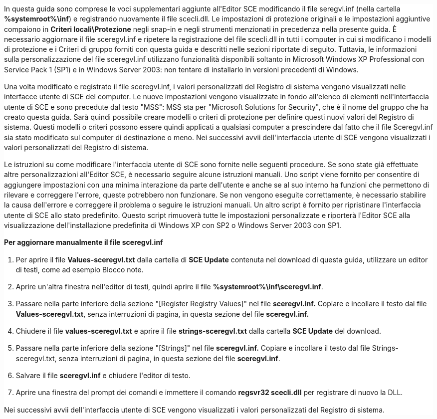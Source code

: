 In questa guida sono comprese le voci supplementari aggiunte all'Editor SCE modificando il file seregvl.inf (nella cartella **%systemroot%\\inf**) e registrando nuovamente il file scecli.dll. Le impostazioni di protezione originali e le impostazioni aggiuntive compaiono in **Criteri locali\\Protezione** negli snap-in e negli strumenti menzionati in precedenza nella presente guida. È necessario aggiornare il file sceregvl.inf e ripetere la registrazione del file scecli.dll in tutti i computer in cui si modificano i modelli di protezione e i Criteri di gruppo forniti con questa guida e descritti nelle sezioni riportate di seguito. Tuttavia, le informazioni sulla personalizzazione del file sceregvl.inf utilizzano funzionalità disponibili soltanto in Microsoft Windows XP Professional con Service Pack 1 (SP1) e in Windows Server 2003: non tentare di installarlo in versioni precedenti di Windows.

Una volta modificato e registrato il file sceregvl.inf, i valori personalizzati del Registro di sistema vengono visualizzati nelle interfacce utente di SCE del computer. Le nuove impostazioni vengono visualizzate in fondo all'elenco di elementi nell'interfaccia utente di SCE e sono precedute dal testo "MSS": MSS sta per "Microsoft Solutions for Security", che è il nome del gruppo che ha creato questa guida. Sarà quindi possibile creare modelli o criteri di protezione per definire questi nuovi valori del Registro di sistema. Questi modelli o criteri possono essere quindi applicati a qualsiasi computer a prescindere dal fatto che il file Sceregvl.inf sia stato modificato sul computer di destinazione o meno. Nei successivi avvii dell'interfaccia utente di SCE vengono visualizzati i valori personalizzati del Registro di sistema.

Le istruzioni su come modificare l'interfaccia utente di SCE sono fornite nelle seguenti procedure. Se sono state già effettuate altre personalizzazioni all'Editor SCE, è necessario seguire alcune istruzioni manuali. Uno script viene fornito per consentire di aggiungere impostazioni con una minima interazione da parte dell'utente e anche se al suo interno ha funzioni che permettono di rilevare e correggere l'errore, queste potrebbero non funzionare. Se non vengono eseguite correttamente, è necessario stabilire la causa dell'errore e correggere il problema o seguire le istruzioni manuali. Un altro script è fornito per ripristinare l'interfaccia utente di SCE allo stato predefinito. Questo script rimuoverà tutte le impostazioni personalizzate e riporterà l'Editor SCE alla visualizzazione dell'installazione predefinita di Windows XP con SP2 o Windows Server 2003 con SP1.

**Per aggiornare manualmente il file sceregvl.inf**

1.  Per aprire il file **Values-sceregvl.txt** dalla cartella di **SCE Update** contenuta nel download di questa guida, utilizzare un editor di testi, come ad esempio Blocco note.

2.  Aprire un'altra finestra nell'editor di testi, quindi aprire il file **%systemroot%\\inf\\sceregvl.inf**.

3.  Passare nella parte inferiore della sezione "\[Register Registry Values\]" nel file **sceregvl.inf.** Copiare e incollare il testo dal file **Values-sceregvl.txt**, senza interruzioni di pagina, in questa sezione del file **sceregvl.inf.**

4.  Chiudere il file **values-sceregvl.txt** e aprire il file **strings-sceregvl.txt** dalla cartella **SCE Update** del download.

5.  Passare nella parte inferiore della sezione "\[Strings\]" nel file **sceregvl.inf.** Copiare e incollare il testo dal file Strings-sceregvl.txt, senza interruzioni di pagina, in questa sezione del file **sceregvl.inf**.

6.  Salvare il file **sceregvl.inf** e chiudere l'editor di testo.

7.  Aprire una finestra del prompt dei comandi e immettere il comando **regsvr32 scecli.dll** per registrare di nuovo la DLL.

Nei successivi avvii dell'interfaccia utente di SCE vengono visualizzati i valori personalizzati del Registro di sistema.
